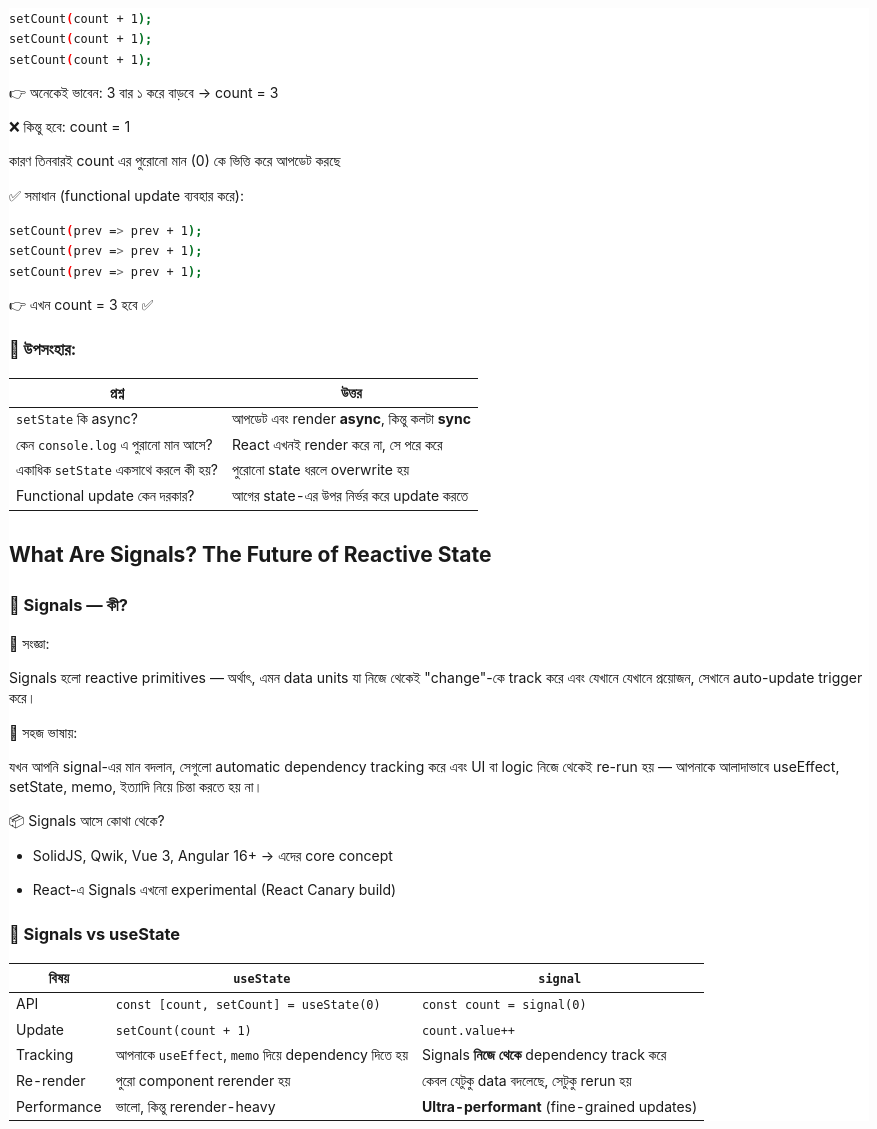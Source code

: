 ```bash
setCount(count + 1);
setCount(count + 1);
setCount(count + 1);
```

👉 অনেকেই ভাবেন: 3 বার ১ করে বাড়বে → count = 3

❌ কিন্তু হবে: count = 1

কারণ তিনবারই count এর পুরোনো মান (0) কে ভিত্তি করে আপডেট করছে

✅ সমাধান (functional update ব্যবহার করে):

```bash
setCount(prev => prev + 1);
setCount(prev => prev + 1);
setCount(prev => prev + 1);
```

👉 এখন count = 3 হবে ✅

### 🧠 উপসংহার:

| প্রশ্ন                               | উত্তর                                            |
| ------------------------------------ | ------------------------------------------------ |
| `setState` কি async?                 | আপডেট এবং render **async**, কিন্তু কলটা **sync** |
| কেন `console.log` এ পুরানো মান আসে?  | React এখনই render করে না, সে পরে করে             |
| একাধিক `setState` একসাথে করলে কী হয়? | পুরোনো state ধরলে overwrite হয়                   |
| Functional update কেন দরকার?         | আগের state-এর উপর নির্ভর করে update করতে         |

## What Are Signals? The Future of Reactive State

### 🔔 Signals — কী?

🔹 সংজ্ঞা:

Signals হলো reactive primitives — অর্থাৎ, এমন data units যা নিজে থেকেই "change"-কে track করে এবং যেখানে যেখানে প্রয়োজন, সেখানে auto-update trigger করে।

🧠 সহজ ভাষায়:

যখন আপনি signal-এর মান বদলান, সেগুলো automatic dependency tracking করে এবং UI বা logic নিজে থেকেই re-run হয় — আপনাকে আলাদাভাবে useEffect, setState, memo, ইত্যাদি নিয়ে চিন্তা করতে হয় না।

📦 Signals আসে কোথা থেকে?

- SolidJS, Qwik, Vue 3, Angular 16+ → এদের core concept

- React-এ Signals এখনো experimental (React Canary build)

### 🔁 Signals vs useState

| বিষয়        | `useState`                                         | `signal`                                    |
| ----------- | -------------------------------------------------- | ------------------------------------------- |
| API         | `const [count, setCount] = useState(0)`            | `const count = signal(0)`                   |
| Update      | `setCount(count + 1)`                              | `count.value++`                             |
| Tracking    | আপনাকে `useEffect`, `memo` দিয়ে dependency দিতে হয় | Signals **নিজে থেকে** dependency track করে  |
| Re-render   | পুরো component rerender হয়                         | কেবল যেটুকু data বদলেছে, সেটুকু rerun হয়    |
| Performance | ভালো, কিন্তু rerender-heavy                        | **Ultra-performant** (fine-grained updates) |
